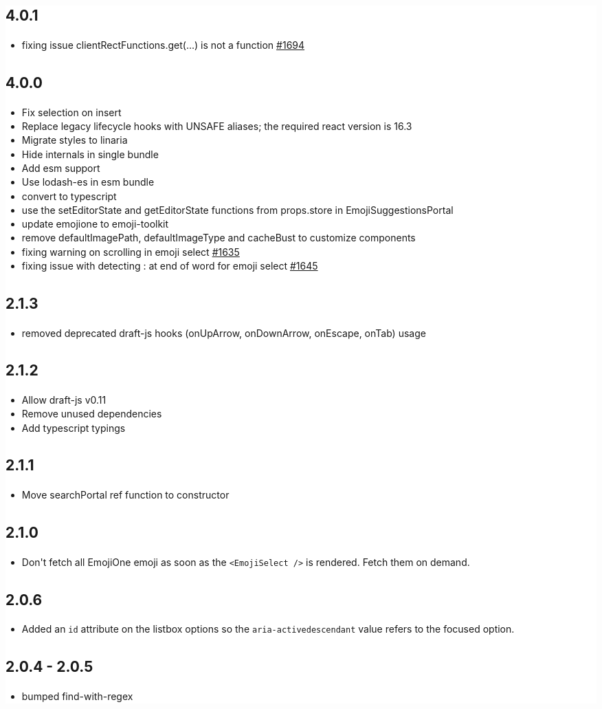 ## 4.0.1

- fixing issue clientRectFunctions.get(...) is not a function [#1694](https://github.com/draft-js-plugins/draft-js-plugins/issues/1694)

## 4.0.0

- Fix selection on insert
- Replace legacy lifecycle hooks with UNSAFE aliases; the required react version is 16.3
- Migrate styles to linaria
- Hide internals in single bundle
- Add esm support
- Use lodash-es in esm bundle
- convert to typescript
- use the setEditorState and getEditorState functions from props.store in EmojiSuggestionsPortal
- update emojione to emoji-toolkit
- remove defaultImagePath, defaultImageType and cacheBust to customize components
- fixing warning on scrolling in emoji select [#1635](https://github.com/draft-js-plugins/draft-js-plugins/issues/1635)
- fixing issue with detecting : at end of word for emoji select [#1645](https://github.com/draft-js-plugins/draft-js-plugins/issues/1645)

## 2.1.3

- removed deprecated draft-js hooks (onUpArrow, onDownArrow, onEscape, onTab) usage

## 2.1.2

- Allow draft-js v0.11
- Remove unused dependencies
- Add typescript typings

## 2.1.1

- Move searchPortal ref function to constructor

## 2.1.0

- Don't fetch all EmojiOne emoji as soon as the `<EmojiSelect />` is rendered. Fetch them on demand.

## 2.0.6

- Added an `id` attribute on the listbox options so the `aria-activedescendant` value refers to the focused option.

## 2.0.4 - 2.0.5

- bumped find-with-regex
